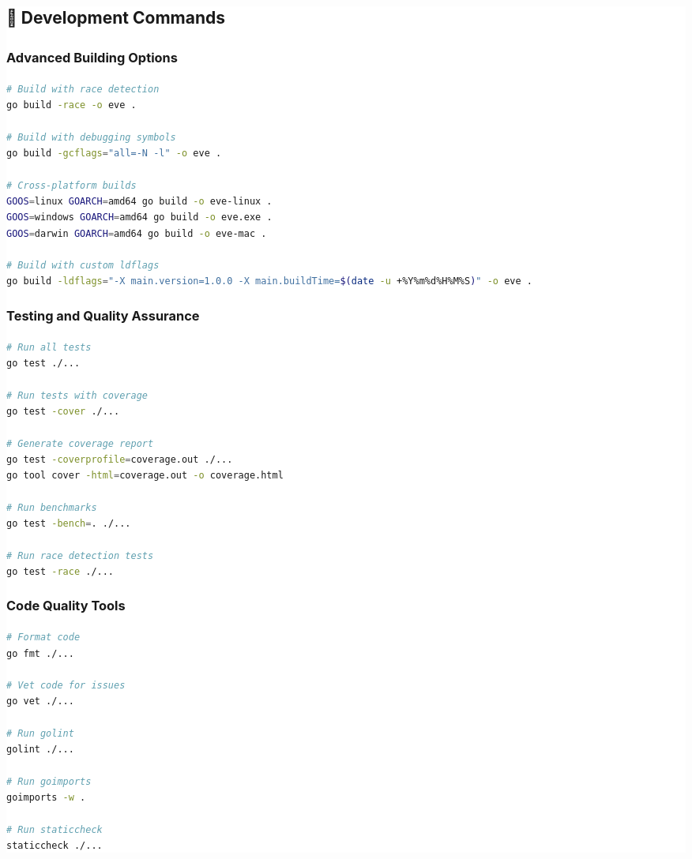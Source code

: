 ## 🔧 Development Commands

### Advanced Building Options

```bash
# Build with race detection
go build -race -o eve .

# Build with debugging symbols
go build -gcflags="all=-N -l" -o eve .

# Cross-platform builds
GOOS=linux GOARCH=amd64 go build -o eve-linux .
GOOS=windows GOARCH=amd64 go build -o eve.exe .
GOOS=darwin GOARCH=amd64 go build -o eve-mac .

# Build with custom ldflags
go build -ldflags="-X main.version=1.0.0 -X main.buildTime=$(date -u +%Y%m%d%H%M%S)" -o eve .
```

### Testing and Quality Assurance

```bash
# Run all tests
go test ./...

# Run tests with coverage
go test -cover ./...

# Generate coverage report
go test -coverprofile=coverage.out ./...
go tool cover -html=coverage.out -o coverage.html

# Run benchmarks
go test -bench=. ./...

# Run race detection tests
go test -race ./...
```

### Code Quality Tools

```bash
# Format code
go fmt ./...

# Vet code for issues
go vet ./...

# Run golint
golint ./...

# Run goimports
goimports -w .

# Run staticcheck
staticcheck ./...
```
